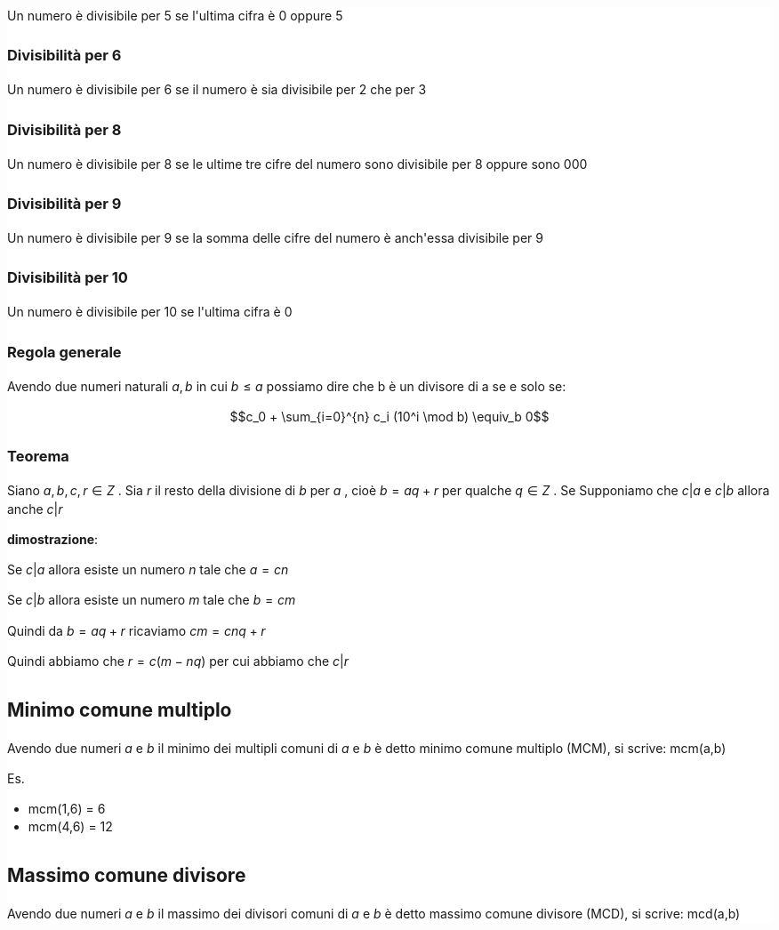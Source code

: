 Un numero è divisibile per 5 se l'ultima cifra è 0 oppure 5

### Divisibilità per 6

Un numero è divisibile per 6 se il numero è sia divisibile per 2 che per 3

### Divisibilità per 8

Un numero è divisibile per 8 se le ultime tre cifre del numero sono divisibile per 8 oppure sono 000

### Divisibilità per 9

Un numero è divisibile per 9 se la somma delle cifre del numero è anch'essa divisibile per 9

### Divisibilità per 10

Un numero è divisibile per 10 se l'ultima cifra è 0


### Regola generale

Avendo due numeri naturali $a,b$ in cui $b\leq a$ possiamo dire che b è un divisore di a se e solo se:

$$c_0  + \sum_{i=0}^{n} c_i (10^i \mod b) \equiv_b 0$$

### Teorema

Siano $a, b, c,r \in Z$ . Sia $r$ il resto della divisione di $b$ per $a$ , cioè $b = aq + r$ per qualche $q \in Z$ . Se Supponiamo che $c|a$ e $c|b$ allora anche $c|r$

**dimostrazione**:

Se  $c|a$ allora esiste un numero $n$ tale che $a = cn$

Se $c|b$ allora esiste un numero $m$ tale che $b = cm$

Quindi da $b = aq + r$ ricaviamo $cm = cnq + r$

Quindi abbiamo che $r = c(m-nq)$ per cui abbiamo che $c|r$

## Minimo comune multiplo

Avendo due numeri $a$ e $b$ il minimo dei multipli comuni di $a$ e $b$ è detto minimo comune multiplo (MCM), si scrive: mcm(a,b)

Es. 
- mcm(1,6) = 6
- mcm(4,6) = 12


## Massimo comune divisore

Avendo due numeri $a$ e $b$ il massimo dei divisori comuni di $a$ e $b$ è detto massimo comune divisore (MCD), si scrive: mcd(a,b)
